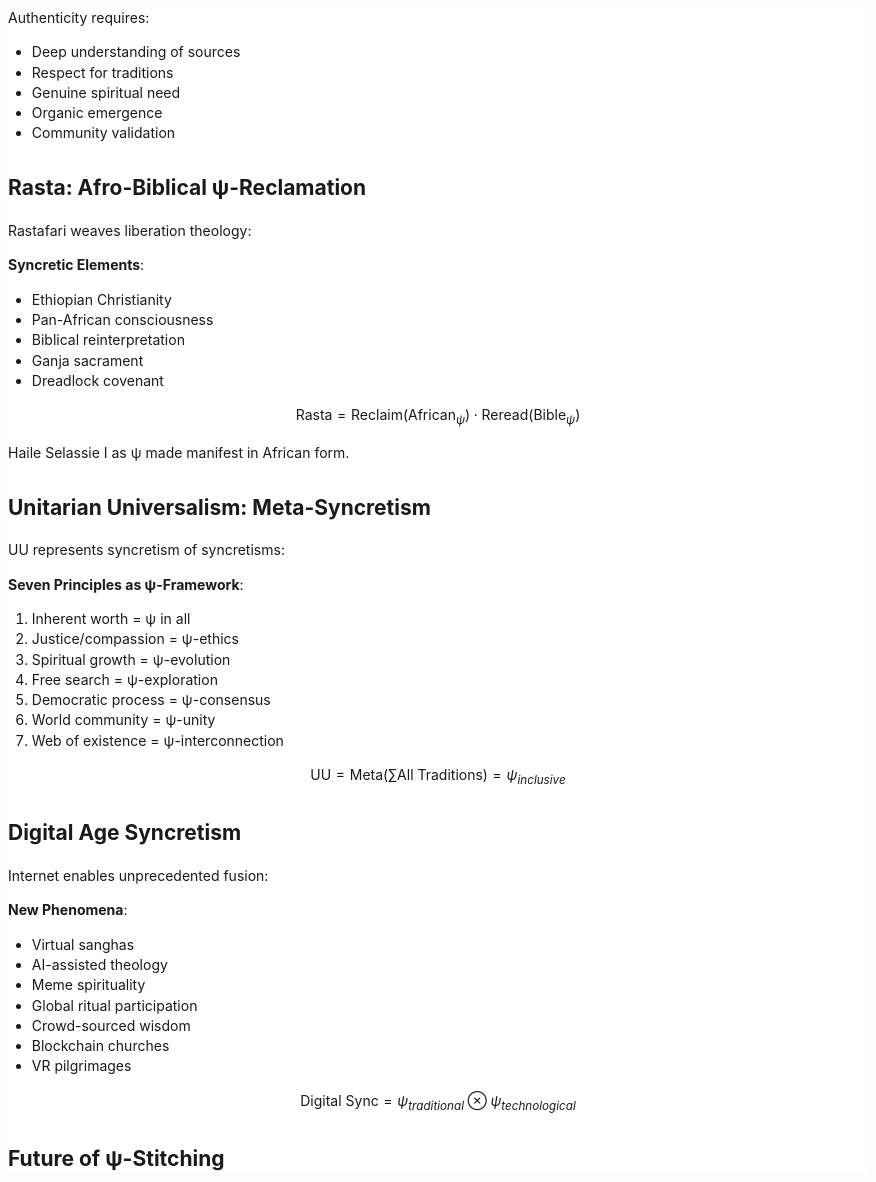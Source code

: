 Authenticity requires:
- Deep understanding of sources
- Respect for traditions
- Genuine spiritual need
- Organic emergence
- Community validation

## Rasta: Afro-Biblical ψ-Reclamation

Rastafari weaves liberation theology:

**Syncretic Elements**:
- Ethiopian Christianity
- Pan-African consciousness  
- Biblical reinterpretation
- Ganja sacrament
- Dreadlock covenant

$$\text{Rasta} = \text{Reclaim}(\text{African}_{\psi}) \cdot \text{Reread}(\text{Bible}_{\psi})$$

Haile Selassie I as ψ made manifest in African form.

## Unitarian Universalism: Meta-Syncretism

UU represents syncretism of syncretisms:

**Seven Principles as ψ-Framework**:
1. Inherent worth = ψ in all
2. Justice/compassion = ψ-ethics
3. Spiritual growth = ψ-evolution
4. Free search = ψ-exploration
5. Democratic process = ψ-consensus
6. World community = ψ-unity
7. Web of existence = ψ-interconnection

$$\text{UU} = \text{Meta}(\sum \text{All Traditions}) = \psi_{inclusive}$$

## Digital Age Syncretism

Internet enables unprecedented fusion:

**New Phenomena**:
- Virtual sanghas
- AI-assisted theology
- Meme spirituality
- Global ritual participation
- Crowd-sourced wisdom
- Blockchain churches
- VR pilgrimages

$$\text{Digital Sync} = \psi_{traditional} \otimes \psi_{technological}$$

## Future of ψ-Stitching

